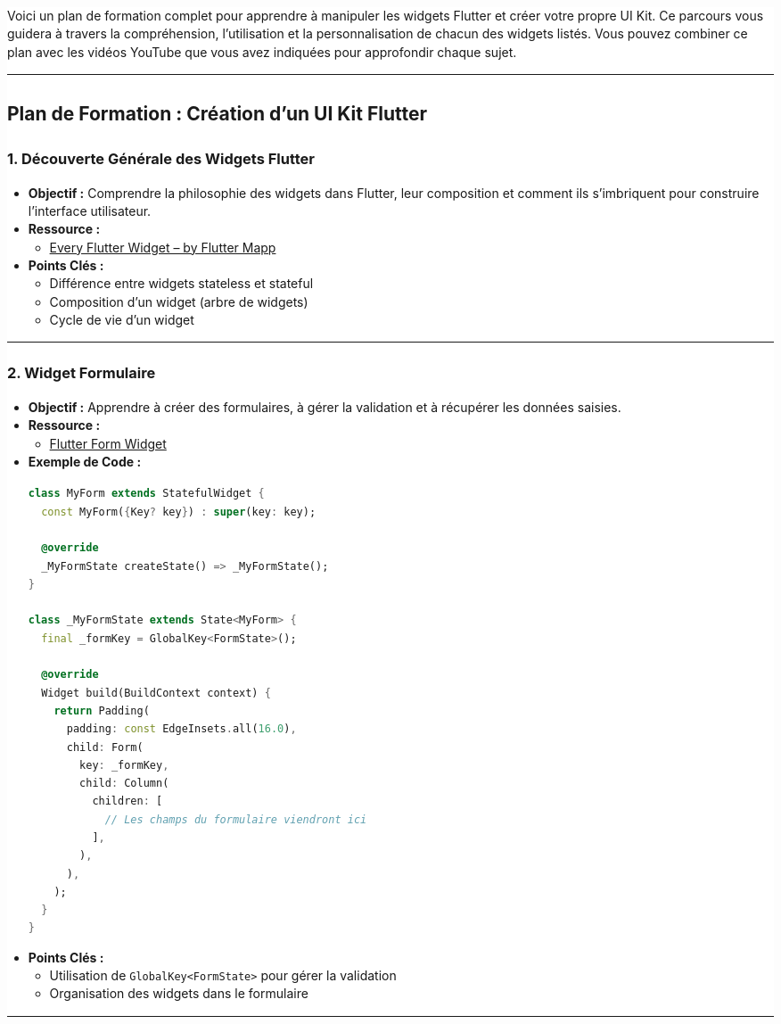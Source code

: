 Voici un plan de formation complet pour apprendre à manipuler les widgets Flutter et créer votre propre UI Kit. Ce parcours vous guidera à travers la compréhension, l’utilisation et la personnalisation de chacun des widgets listés. Vous pouvez combiner ce plan avec les vidéos YouTube que vous avez indiquées pour approfondir chaque sujet.

---

## **Plan de Formation : Création d’un UI Kit Flutter**

### **1. Découverte Générale des Widgets Flutter**
- **Objectif :** Comprendre la philosophie des widgets dans Flutter, leur composition et comment ils s’imbriquent pour construire l’interface utilisateur.
- **Ressource :**
  - [Every Flutter Widget – by Flutter Mapp](https://www.youtube.com/playlist?list=PL82uaKJraAILRBFE1XhCyfvu-Fclc6vv1)
- **Points Clés :**
  - Différence entre widgets stateless et stateful
  - Composition d’un widget (arbre de widgets)
  - Cycle de vie d’un widget

---

### **2. Widget Formulaire**
- **Objectif :** Apprendre à créer des formulaires, à gérer la validation et à récupérer les données saisies.
- **Ressource :**
  - [Flutter Form Widget](https://www.youtube.com/watch?v=2u_yH5qJp7U&list=PL82uaKJraAILRBFE1XhCyfvu-Fclc6vv1&index=106)
- **Exemple de Code :**
  ```dart
  class MyForm extends StatefulWidget {
    const MyForm({Key? key}) : super(key: key);
  
    @override
    _MyFormState createState() => _MyFormState();
  }
  
  class _MyFormState extends State<MyForm> {
    final _formKey = GlobalKey<FormState>();
  
    @override
    Widget build(BuildContext context) {
      return Padding(
        padding: const EdgeInsets.all(16.0),
        child: Form(
          key: _formKey,
          child: Column(
            children: [
              // Les champs du formulaire viendront ici
            ],
          ),
        ),
      );
    }
  }
  ```
- **Points Clés :**
  - Utilisation de `GlobalKey<FormState>` pour gérer la validation
  - Organisation des widgets dans le formulaire

---
